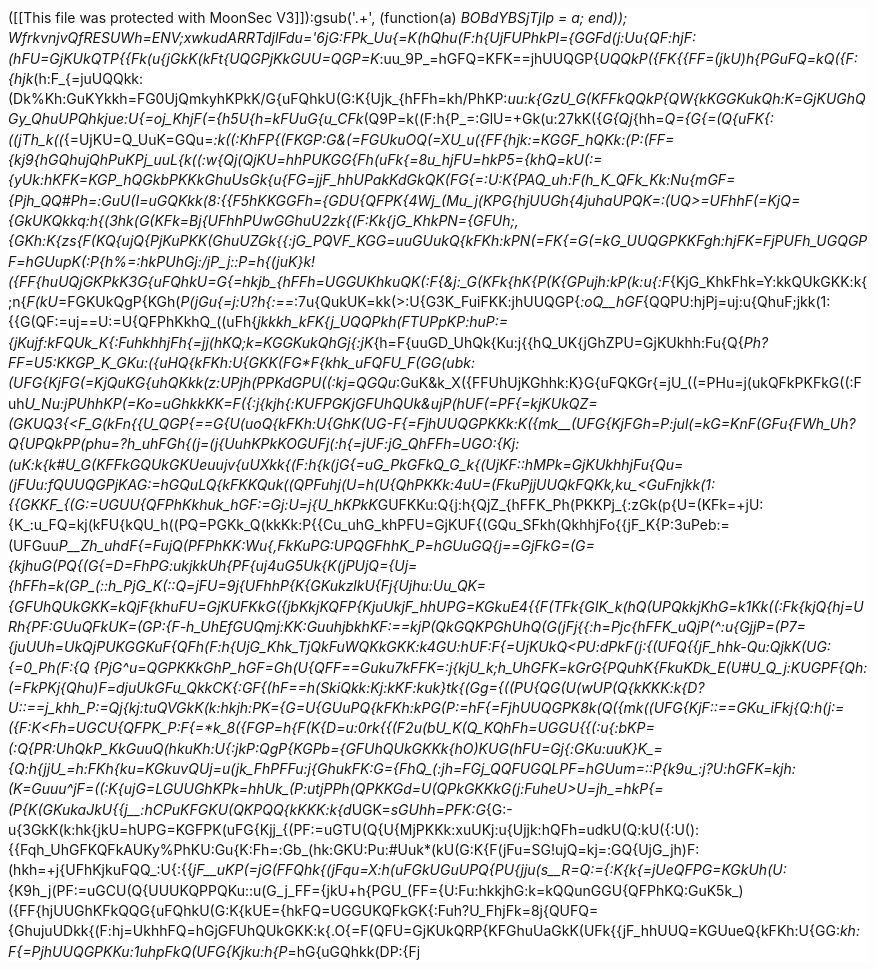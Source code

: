 ([[This file was protected with MoonSec V3]]):gsub('.+', (function(a) _BOBdYBSjTjIp = a; end)); WfrkvnjvQfRESUWh=_ENV;xwkudARRTdjlFdu='6jG:FPk_Uu{=K(hQhu(F:h{UjFUPhkPl={GGFd(j:Uu{QF_:hjF:(hFU=GjKUkQTP{{Fk(u{jGkK(kFt{UQGPjKkGUU=QGP=K_:uu_9P_=hGFQ=KFK==jhUUQGP{_UQQkP({FK{{FF=(jkU)h{PGuFQ=kQ({F:{hjk_(h:F_{=juUQQkk:(Dk%Kh:GuKYkkh=FG0UjQmkyhKPkK/G{uFQhkU(G:K{Ujk_{hFFh=kh/PhKP:_uu:k{GzU_G(KFFkQQkP{QW{kKGGKukQh:K=GjKUGhQGy_QhuUPQhkjue:U{=oj_KhjF(={h5U{h=kFUuG{u_CFk_(Q9P=k((F:h{P_=:GlU=+Gk(u:27kK({_G{Qj_{hh=_Q={G{=(Q{uFK{:((jTh_k((_{=UjKU=Q_UuK=GQu=*:k((_:KhFP_{(FKGP:G&(=FGUkuOQ(=XU_u({FF{hjk:=KGGF_hQKk:(P:_(FF={kj9_{hGQhujQhPuKPj_uuL{k((_:w{Qj(_QjKU=hhPUKGG{Fh(uFk{=8u_hjFU=hkP5={khQ=kU(_:=_{yUk:hKFK=KGP_hQGkbPKKkGhuUsGk{u{FG=jjF_hhUPakKdGkQK(FG{=:U:K{PAQ_uh:F(h_K_QFk_Kk:Nu{mGF={Pjh_QQ#Ph=:GuU(I=uGQKkk(8:{{F5hKKGGFh={GDU{QFPK{4Wj_(Mu_j(KPG{hjUUGh{4juhaUPQK=:(UQ>=UFhhF(=KjQ={GkUKQkkq:h{(3hk(_G(KFk=Bj{UFhhPUwGGhuU2zk{(F:Kk{jG_KhkPN={GFUh;,{GKh:K{zs{_F(KQ{ujQ{PjKuPKK(GhuUZGk{{:jG_PQVF_KGG=uuGUukQ{kFKh:kPN(=FK{=G(=kG_UUQGPKKFgh_:hjFK=FjPUFh_UGQGPF=hGUupK(:P{h%=_:hkPUhGj:/jP_j::P=h{(_juK}k_!({FF{huUQjGKPkK3G{uFQhkU=G{=hkjb_{hFFh=UGGUKhkuQK(:F{&j:_G(KFk{hK{P(K{GPujh:kP(k:u{:F*{KjG_KhkFhk=Y:kkQUkGKK:k{;n{_F(kU_=FGKUkQgP{KGh(_P(jGu{=j:U?h{:==_:7u{QukUK=kk(>:U{G3K_FuiFKK:jhUUQGP{_:oQ__hGF_{QQPU:hjPj=uj:u{QhuF;jkk(1:{{G(QF:=uj==U:=U{QFPhKkhQ_((uFh{_jkkkh_kFK{j_UQQPkh(_FTUPpKP:huP:={jKujf:kFQUk_K{:FuhkhhjFh{=jj_(hKQ;k=KGGKukQhGj{:jK_{h=F{uuGD_UhQk{Ku:j{{hQ_UK{jGhZPU=GjKUkhh:Fu{Q{_Ph?FF=U5:_KKGP_K_GKu:({uHQ{kFKh:U{GKK(FG*F{khk_uFQFU_F(GG(ubk_:(UFG{KjFG(=KjQuKG{uhQKkk(z:UPjh(PPKdGPU((:kj=QGQu_:GuK&k_X({FFUhUjKGhhk:K}G{uFQKGr{=jU_((=PHu=j(ukQFkPKFkG((:Fuh*U_Nu:jPUhhKP(=Ko=uGhkkKK=F({:j{kjh{:KUFPGKjGFUhQUk&_ujP_(hUF(=PF{=kjKUkQZ=(GKUQ3{<F_G(kFn{{U_QGP{==G{U(uoQ{kFKh:U{GhK(UG-F{=FjhUUQGPKKk:K({mk__(UFG{KjFGh=P:jul(=kG=KnF(GFu{FWh_Uh?Q{UPQkPP(_phu=?h_uhFGh{(j=_(j{UuhKPkKOGUFj(_:h{=jUF:jG_QhFFh=UGO:{Kj:(uK:k{k#U_G(KFFkGQUkGKUeuujv{uUXkk{(F:h{k(jG{=uG_PkGFkQ_G_k_{_(UjKF::hMPk=GjKUkhhjFu{Qu_=(jFUu:fQUUQGPjKAG:=hGQuLQ{kFKKQuk((QPFuhj(U=h(U{QhPKKk:4uU=(FkuPjjUUQkFQKk,ku_<GuFnjkk(1:{{GKKF_{(G:=UGUU{QFPhKkhuk_hGF:=Gj:U=j{U_hKPkK*GUFKKu:Q{j:h{QjZ_{hFFK_Ph(PKKPj_{:zGk(p{U=(KFk=+jU:{K_:u_FQ=kj(kFU{kQU_h((PQ=PGKk_Q(kkKk:P{{Cu_uhG_khPFU=GjKUF{(GQu_SFkh(QkhhjFo{{jF_K{P:3uPeb:=(UFGuu*P__Zh_uhdF{=FujQ(PFPhKK:Wu{,FkKuPG:UPQGFhhK_P=hGUuGQ{j==GjFkG=(G={kjhuG(_PQ{(G{_=D=_FhPG:ukjkkUh{PF{uj4uG5Uk{K(jPUjQ={Uj=_{hFFh=k(GP_(::h_PjG_K(::Q=jFU=9j{UFhhP{K{GKukzlkU{Fj{Ujhu:Uu_QK={GFUhQUkGKK=kQjF{_khuFU=GjKUFKkG({jbKkjKQFP{KjuUkjF_hhUPG=KGkuE4{{F(TFk{GIK_k(hQ(UPQkkjKhG=_k1Kk((:Fk{kjQ{hj=URh{PF:GUuQFkUK=(GP:{F-h_UhEfGUQmj:KK:GuuhjbkhKF:==kjP_(QkGQKPGhUhQ(_G(jFj{{:h=Pjc_{hFFK_uQjP_(^:u{GjjP=(_P7={juUUh=UkQjPUKGGKuF{QFh(F:h{UjG_Khk_TjQkFuWQKkGKK:k4GU:hUF:F{=UjKUkQ<PU_:dPkF(j:{(UFQ{{jF_hhk-Qu:QjkK(UG:{=0_Ph(_F:{Q {PjG^u=QGPKKkGhP_hGF_=Gh(U{QFF==_Guku7kFFK=:j{kjU_k;h_UhGFK=kGrG{PQuhK{FkuKDk_E(U#_U_Q_j:KUGPF{Qh_:(=FkPKj{_Qhu)F=djuUkGFu_QkkCK{:GF{(hF==h(SkiQkk:Kj:kKF:kuk}tk{(Gg=_{((PU{QG(U(wUP(Q{kKKK:k{D?U::==j_khh_P:=Qj{kj:tuQVGkK(k:hkjh:PK={G=U{GUuPQ{kFKh:kPG(_P:=hF{=FjhUUQGPK8k(Q({mk_((UFG{KjF::==GKu_iFkj{Q:h_(j:_=({F:K<Fh=UGCU{QFPK_P:F{=*k_8({FGP=h{F(K{D=u:0rk{{(F2u(bU_K(Q_KQhFh=UGGU{{(:u{:bKP=(_:Q{PR:UhQkP_KkGuuQ(hkuKh:U{:jkP:QgP{KGPb={GFUhQUkGKKk{hO)KUG(hFU=Gj{:GKu:uuK}K_={Q:h{jjU_=h:FKh{ku=KGkuvQUj=u(jk_FhPFFu:j{_GhukFK:G={FhQ__(:jh=FGj_QQFUGQLPF=hGUum=::P{k9u_:j?U:hGFK=kjh:(K=Guuu^jF=((:K{ujG=LGUUGhKPk=hhUk_(P:_utjPPh(QPKKGd=U(QPkGKKkG(j:FuheU_>U=jh_=hkP{=(P{K(GKukaJkU{{j__:hCPuKFGKU(QKPQQ{kKKK:k{d*UGK=_sGUhh=PFK:G_{G:-u{3GkK(k:hk{jkU=hUPG=KGFPK(uFG{Kjj_{(PF:=uGTU(Q{U{MjPKKk:xuUKj:u{Ujjk:hQFh=udkU(Q:kU({:U():{{Fqh_UhGFKQFkAUKy%PhKU:Gu{K:Fh=:Gb_(hk:GKU:Pu:#Uuk*(kU(G:K{F(jFu=SG!ujQ=kj=:GQ{UjG_jh)F:(hkh=+j{UFhKjkuFQQ_:U{:{{_jF__uKP(=jG(FFQhk{(jFqu=X:_h(uFGkUGuUPQ{PU_{jju(s__R=Q:={:K{k{=jUeQFPG=KGkUh(U:_{K9h_j(PF:=uGCU(Q{UUUKQPPQKu::u(G_j_FF={jkU+h{PGU_(FF={U:Fu:hkkjhG:k=kQQunGGU{QFPhKQ:GuK5k_)({FF{hjUUGhKFkQQG{uFQhkU(G:K{kUE={hkFQ=UGGUKQFkGK{:Fuh?U_FhjFk=8j{QUFQ={GhujuUDkk{(F:hj=UkhhFQ=hGjGFUhQUkGKK:k{.O{=F(QFU=GjKUkQRP{KFGhuUaGkK(UFk{{jF_hhUUQ=KGUueQ{kFKh:U{GG:_kh:F{=PjhUUQGPKKu:1uhpFkQ(UFG{Kjku:h{P_=hG{uGQhkk(DP:{Fj